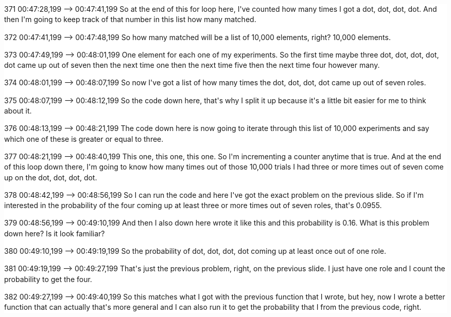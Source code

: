 371
00:47:28,199 --> 00:47:41,199
So at the end of this for loop here, I've counted how many times I got a dot, dot, dot, dot. And then I'm going to keep track of that number in this list how many matched.

372
00:47:41,199 --> 00:47:48,199
So how many matched will be a list of 10,000 elements, right? 10,000 elements.

373
00:47:49,199 --> 00:48:01,199
One element for each one of my experiments. So the first time maybe three dot, dot, dot, dot, dot came up out of seven then the next time one then the next time five then the next time four however many.

374
00:48:01,199 --> 00:48:07,199
So now I've got a list of how many times the dot, dot, dot, dot came up out of seven roles.

375
00:48:07,199 --> 00:48:12,199
So the code down here, that's why I split it up because it's a little bit easier for me to think about it.

376
00:48:13,199 --> 00:48:21,199
The code down here is now going to iterate through this list of 10,000 experiments and say which one of these is greater or equal to three.

377
00:48:21,199 --> 00:48:40,199
This one, this one, this one. So I'm incrementing a counter anytime that is true. And at the end of this loop down there, I'm going to know how many times out of those 10,000 trials I had three or more times out of seven come up on the dot, dot, dot, dot.

378
00:48:42,199 --> 00:48:56,199
So I can run the code and here I've got the exact problem on the previous slide. So if I'm interested in the probability of the four coming up at least three or more times out of seven roles, that's 0.0955.

379
00:48:56,199 --> 00:49:10,199
And then I also down here wrote it like this and this probability is 0.16. What is this problem down here? Is it look familiar?

380
00:49:10,199 --> 00:49:19,199
So the probability of dot, dot, dot, dot coming up at least once out of one role.

381
00:49:19,199 --> 00:49:27,199
That's just the previous problem, right, on the previous slide. I just have one role and I count the probability to get the four.

382
00:49:27,199 --> 00:49:40,199
So this matches what I got with the previous function that I wrote, but hey, now I wrote a better function that can actually that's more general and I can also run it to get the probability that I from the previous code, right.
